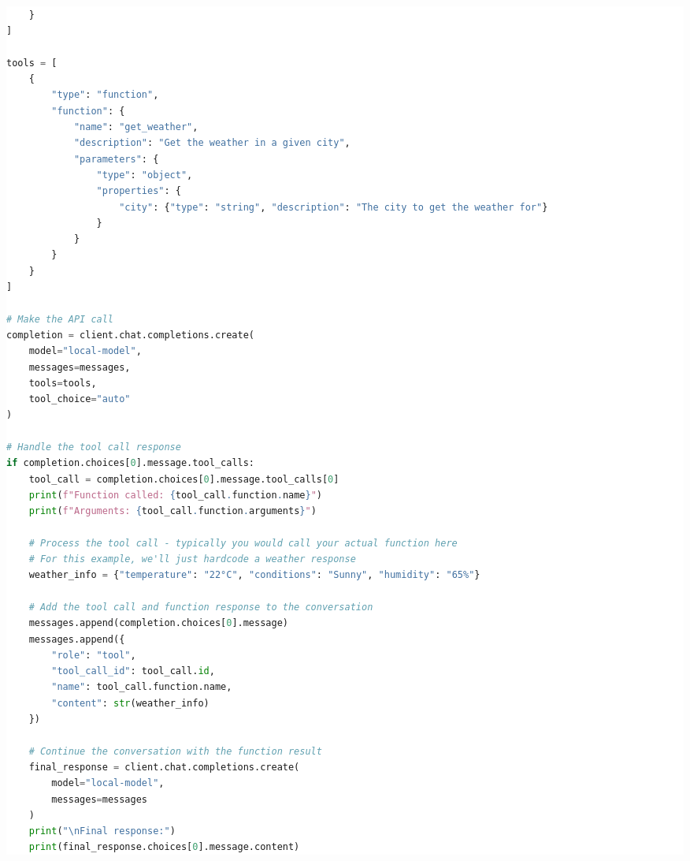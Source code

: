 ```python
    }
]

tools = [
    {
        "type": "function",
        "function": {
            "name": "get_weather",
            "description": "Get the weather in a given city",
            "parameters": {
                "type": "object",
                "properties": {
                    "city": {"type": "string", "description": "The city to get the weather for"}
                }
            }
        }
    }
]

# Make the API call
completion = client.chat.completions.create(
    model="local-model",
    messages=messages,
    tools=tools,
    tool_choice="auto"
)

# Handle the tool call response
if completion.choices[0].message.tool_calls:
    tool_call = completion.choices[0].message.tool_calls[0]
    print(f"Function called: {tool_call.function.name}")
    print(f"Arguments: {tool_call.function.arguments}")
    
    # Process the tool call - typically you would call your actual function here
    # For this example, we'll just hardcode a weather response
    weather_info = {"temperature": "22°C", "conditions": "Sunny", "humidity": "65%"}
    
    # Add the tool call and function response to the conversation
    messages.append(completion.choices[0].message)
    messages.append({
        "role": "tool",
        "tool_call_id": tool_call.id,
        "name": tool_call.function.name,
        "content": str(weather_info)
    })
    
    # Continue the conversation with the function result
    final_response = client.chat.completions.create(
        model="local-model",
        messages=messages
    )
    print("\nFinal response:")
    print(final_response.choices[0].message.content)
```

